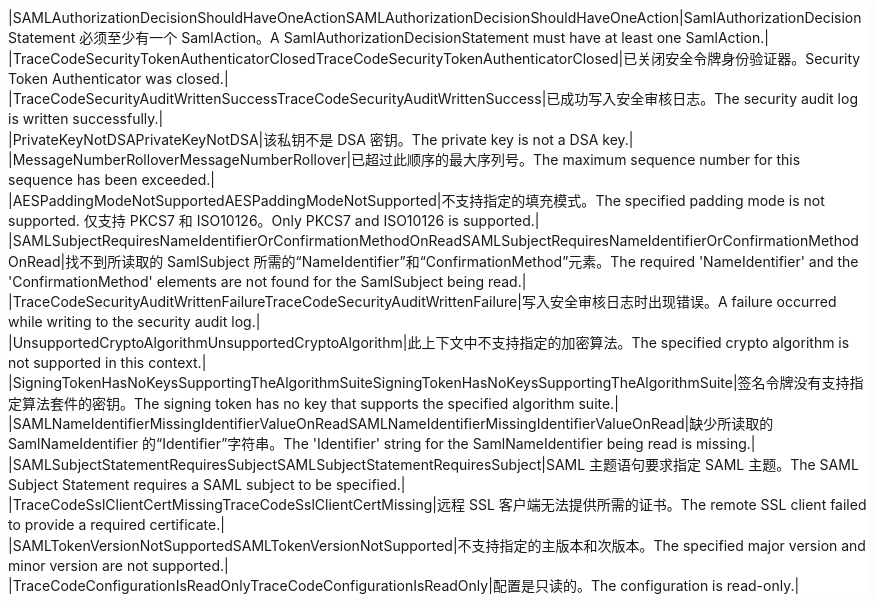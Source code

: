 |<span data-ttu-id="bfd57-472">SAMLAuthorizationDecisionShouldHaveOneAction</span><span class="sxs-lookup"><span data-stu-id="bfd57-472">SAMLAuthorizationDecisionShouldHaveOneAction</span></span>|<span data-ttu-id="bfd57-473">SamlAuthorizationDecisionStatement 必须至少有一个 SamlAction。</span><span class="sxs-lookup"><span data-stu-id="bfd57-473">A SamlAuthorizationDecisionStatement must have at least one SamlAction.</span></span>|  
|<span data-ttu-id="bfd57-474">TraceCodeSecurityTokenAuthenticatorClosed</span><span class="sxs-lookup"><span data-stu-id="bfd57-474">TraceCodeSecurityTokenAuthenticatorClosed</span></span>|<span data-ttu-id="bfd57-475">已关闭安全令牌身份验证器。</span><span class="sxs-lookup"><span data-stu-id="bfd57-475">Security Token Authenticator was closed.</span></span>|  
|<span data-ttu-id="bfd57-476">TraceCodeSecurityAuditWrittenSuccess</span><span class="sxs-lookup"><span data-stu-id="bfd57-476">TraceCodeSecurityAuditWrittenSuccess</span></span>|<span data-ttu-id="bfd57-477">已成功写入安全审核日志。</span><span class="sxs-lookup"><span data-stu-id="bfd57-477">The security audit log is written successfully.</span></span>|  
|<span data-ttu-id="bfd57-478">PrivateKeyNotDSA</span><span class="sxs-lookup"><span data-stu-id="bfd57-478">PrivateKeyNotDSA</span></span>|<span data-ttu-id="bfd57-479">该私钥不是 DSA 密钥。</span><span class="sxs-lookup"><span data-stu-id="bfd57-479">The private key is not a DSA key.</span></span>|  
|<span data-ttu-id="bfd57-480">MessageNumberRollover</span><span class="sxs-lookup"><span data-stu-id="bfd57-480">MessageNumberRollover</span></span>|<span data-ttu-id="bfd57-481">已超过此顺序的最大序列号。</span><span class="sxs-lookup"><span data-stu-id="bfd57-481">The maximum sequence number for this sequence has been exceeded.</span></span>|  
|<span data-ttu-id="bfd57-482">AESPaddingModeNotSupported</span><span class="sxs-lookup"><span data-stu-id="bfd57-482">AESPaddingModeNotSupported</span></span>|<span data-ttu-id="bfd57-483">不支持指定的填充模式。</span><span class="sxs-lookup"><span data-stu-id="bfd57-483">The specified padding mode is not supported.</span></span> <span data-ttu-id="bfd57-484">仅支持 PKCS7 和 ISO10126。</span><span class="sxs-lookup"><span data-stu-id="bfd57-484">Only PKCS7 and ISO10126 is supported.</span></span>|  
|<span data-ttu-id="bfd57-485">SAMLSubjectRequiresNameIdentifierOrConfirmationMethodOnRead</span><span class="sxs-lookup"><span data-stu-id="bfd57-485">SAMLSubjectRequiresNameIdentifierOrConfirmationMethodOnRead</span></span>|<span data-ttu-id="bfd57-486">找不到所读取的 SamlSubject 所需的“NameIdentifier”和“ConfirmationMethod”元素。</span><span class="sxs-lookup"><span data-stu-id="bfd57-486">The required 'NameIdentifier' and the 'ConfirmationMethod' elements are not found for the SamlSubject being read.</span></span>|  
|<span data-ttu-id="bfd57-487">TraceCodeSecurityAuditWrittenFailure</span><span class="sxs-lookup"><span data-stu-id="bfd57-487">TraceCodeSecurityAuditWrittenFailure</span></span>|<span data-ttu-id="bfd57-488">写入安全审核日志时出现错误。</span><span class="sxs-lookup"><span data-stu-id="bfd57-488">A failure occurred while writing to the security audit log.</span></span>|  
|<span data-ttu-id="bfd57-489">UnsupportedCryptoAlgorithm</span><span class="sxs-lookup"><span data-stu-id="bfd57-489">UnsupportedCryptoAlgorithm</span></span>|<span data-ttu-id="bfd57-490">此上下文中不支持指定的加密算法。</span><span class="sxs-lookup"><span data-stu-id="bfd57-490">The specified crypto algorithm is not supported in this context.</span></span>|  
|<span data-ttu-id="bfd57-491">SigningTokenHasNoKeysSupportingTheAlgorithmSuite</span><span class="sxs-lookup"><span data-stu-id="bfd57-491">SigningTokenHasNoKeysSupportingTheAlgorithmSuite</span></span>|<span data-ttu-id="bfd57-492">签名令牌没有支持指定算法套件的密钥。</span><span class="sxs-lookup"><span data-stu-id="bfd57-492">The signing token has no key that supports the specified algorithm suite.</span></span>|  
|<span data-ttu-id="bfd57-493">SAMLNameIdentifierMissingIdentifierValueOnRead</span><span class="sxs-lookup"><span data-stu-id="bfd57-493">SAMLNameIdentifierMissingIdentifierValueOnRead</span></span>|<span data-ttu-id="bfd57-494">缺少所读取的 SamlNameIdentifier 的“Identifier”字符串。</span><span class="sxs-lookup"><span data-stu-id="bfd57-494">The 'Identifier' string for the SamlNameIdentifier being read is missing.</span></span>|  
|<span data-ttu-id="bfd57-495">SAMLSubjectStatementRequiresSubject</span><span class="sxs-lookup"><span data-stu-id="bfd57-495">SAMLSubjectStatementRequiresSubject</span></span>|<span data-ttu-id="bfd57-496">SAML 主题语句要求指定 SAML 主题。</span><span class="sxs-lookup"><span data-stu-id="bfd57-496">The SAML Subject Statement requires a SAML subject to be specified.</span></span>|  
|<span data-ttu-id="bfd57-497">TraceCodeSslClientCertMissing</span><span class="sxs-lookup"><span data-stu-id="bfd57-497">TraceCodeSslClientCertMissing</span></span>|<span data-ttu-id="bfd57-498">远程 SSL 客户端无法提供所需的证书。</span><span class="sxs-lookup"><span data-stu-id="bfd57-498">The remote SSL client failed to provide a required certificate.</span></span>|  
|<span data-ttu-id="bfd57-499">SAMLTokenVersionNotSupported</span><span class="sxs-lookup"><span data-stu-id="bfd57-499">SAMLTokenVersionNotSupported</span></span>|<span data-ttu-id="bfd57-500">不支持指定的主版本和次版本。</span><span class="sxs-lookup"><span data-stu-id="bfd57-500">The specified major version and minor version are not supported.</span></span>|  
|<span data-ttu-id="bfd57-501">TraceCodeConfigurationIsReadOnly</span><span class="sxs-lookup"><span data-stu-id="bfd57-501">TraceCodeConfigurationIsReadOnly</span></span>|<span data-ttu-id="bfd57-502">配置是只读的。</span><span class="sxs-lookup"><span data-stu-id="bfd57-502">The configuration is read-only.</span></span>|  